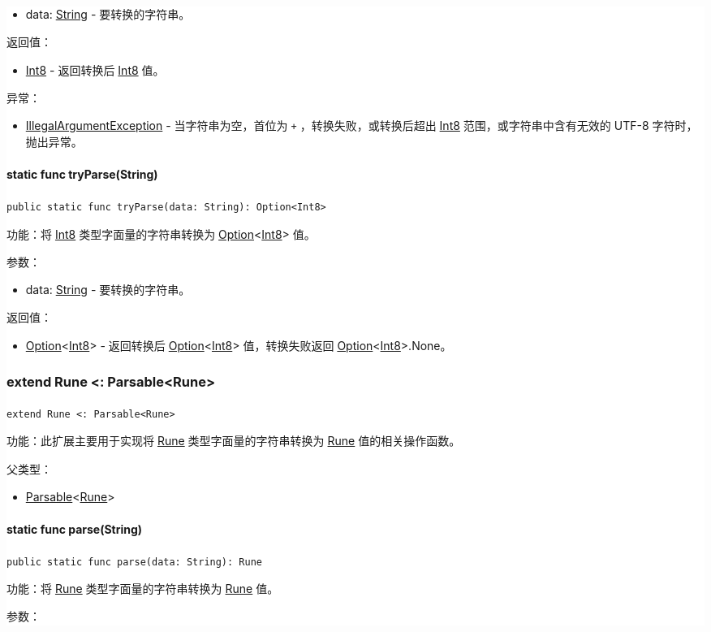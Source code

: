 - data: [String](../../core/core_package_api/core_package_structs.md#struct-string) - 要转换的字符串。

返回值：

- [Int8](../../core/core_package_api/core_package_intrinsics.md#int8) - 返回转换后 [Int8](../../core/core_package_api/core_package_intrinsics.md#int8) 值。

异常：

- [IllegalArgumentException](../../core/core_package_api/core_package_exceptions.md#class-illegalargumentexception) - 当字符串为空，首位为 `+` ，转换失败，或转换后超出 [Int8](../../core/core_package_api/core_package_intrinsics.md#int8) 范围，或字符串中含有无效的 UTF-8 字符时，抛出异常。

#### static func tryParse(String)

```cangjie
public static func tryParse(data: String): Option<Int8>
```

功能：将 [Int8](../../core/core_package_api/core_package_intrinsics.md#int8) 类型字面量的字符串转换为 [Option](../../core/core_package_api/core_package_enums.md#enum-optiont)\<[Int8](../../core/core_package_api/core_package_intrinsics.md#int8)> 值。

参数：

- data: [String](../../core/core_package_api/core_package_structs.md#struct-string) - 要转换的字符串。

返回值：

- [Option](../../core/core_package_api/core_package_enums.md#enum-optiont)\<[Int8](../../core/core_package_api/core_package_intrinsics.md#int8)> - 返回转换后 [Option](../../core/core_package_api/core_package_enums.md#enum-optiont)\<[Int8](../../core/core_package_api/core_package_intrinsics.md#int8)> 值，转换失败返回 [Option](../../core/core_package_api/core_package_enums.md#enum-optiont)\<[Int8](../../core/core_package_api/core_package_intrinsics.md#int8)>.None。

### extend Rune <: Parsable\<Rune>

```cangjie
extend Rune <: Parsable<Rune>
```

功能：此扩展主要用于实现将 [Rune](../../core/core_package_api/core_package_intrinsics.md#rune) 类型字面量的字符串转换为 [Rune](../../core/core_package_api/core_package_intrinsics.md#rune) 值的相关操作函数。

父类型：

- [Parsable](#interface-parsablet)\<[Rune](../../core/core_package_api/core_package_intrinsics.md#rune)>

#### static func parse(String)

```cangjie
public static func parse(data: String): Rune
```

功能：将 [Rune](../../core/core_package_api/core_package_intrinsics.md#rune) 类型字面量的字符串转换为 [Rune](../../core/core_package_api/core_package_intrinsics.md#rune) 值。

参数：
